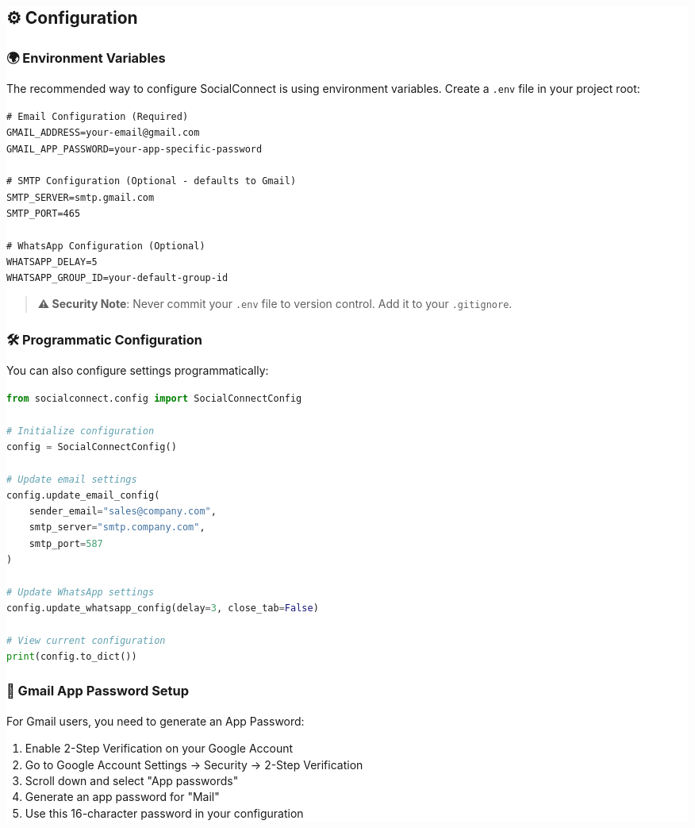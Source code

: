 ## ⚙️ Configuration

### 🌍 Environment Variables

The recommended way to configure SocialConnect is using environment variables. Create a `.env` file in your project root:

```env
# Email Configuration (Required)
GMAIL_ADDRESS=your-email@gmail.com
GMAIL_APP_PASSWORD=your-app-specific-password

# SMTP Configuration (Optional - defaults to Gmail)
SMTP_SERVER=smtp.gmail.com
SMTP_PORT=465

# WhatsApp Configuration (Optional)
WHATSAPP_DELAY=5
WHATSAPP_GROUP_ID=your-default-group-id
```

> **⚠️ Security Note**: Never commit your `.env` file to version control. Add it to your `.gitignore`.

### 🛠️ Programmatic Configuration

You can also configure settings programmatically:

```python
from socialconnect.config import SocialConnectConfig

# Initialize configuration
config = SocialConnectConfig()

# Update email settings
config.update_email_config(
    sender_email="sales@company.com",
    smtp_server="smtp.company.com",
    smtp_port=587
)

# Update WhatsApp settings  
config.update_whatsapp_config(delay=3, close_tab=False)

# View current configuration
print(config.to_dict())
```

### 🔐 Gmail App Password Setup

For Gmail users, you need to generate an App Password:

1. Enable 2-Step Verification on your Google Account
2. Go to Google Account Settings → Security → 2-Step Verification
3. Scroll down and select "App passwords"
4. Generate an app password for "Mail"
5. Use this 16-character password in your configuration
